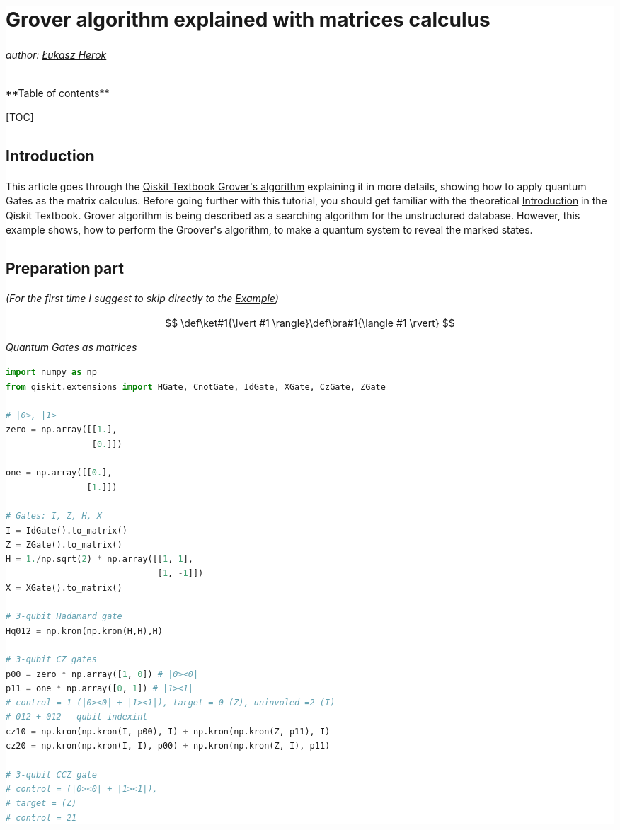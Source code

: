 # Grover algorithm explained with matrices calculus

*author: [Łukasz Herok](https://lukaszherok.com)*

<br/>
**Table of contents**

[TOC]




## Introduction <a href='Introduction' /></a>
This article goes through the [Qiskit Textbook Grover's algorithm](https://community.qiskit.org/textbook/ch-algorithms/grover.html#Grover's-Algorithm)  explaining it in more details, showing how to apply quantum Gates as the matrix calculus. Before going further with this tutorial, you should get familiar with the theoretical [Introduction](https://community.qiskit.org/textbook/ch-algorithms/grover.html#1.-Introduction-) in the Qiskit Textbook.
Grover algorithm is being described as a searching algorithm for the unstructured database. 
However, this example shows, how to perform the Groover's algorithm, to make a quantum system to reveal the marked states.



## Preparation part <a id="Preparation"></a>


*(For the first time I suggest to skip directly to the [Example](#example))*


$$  \def\ket#1{\lvert #1 \rangle}\def\bra#1{\langle #1 \rvert}  $$

*Quantum Gates as matrices*

```python
import numpy as np
from qiskit.extensions import HGate, CnotGate, IdGate, XGate, CzGate, ZGate

# |0>, |1>
zero = np.array([[1.],
                 [0.]]) 

one = np.array([[0.],
                [1.]]) 

# Gates: I, Z, H, X
I = IdGate().to_matrix()
Z = ZGate().to_matrix()
H = 1./np.sqrt(2) * np.array([[1, 1],
                              [1, -1]])
X = XGate().to_matrix()

# 3-qubit Hadamard gate
Hq012 = np.kron(np.kron(H,H),H)

# 3-qubit CZ gates
p00 = zero * np.array([1, 0]) # |0><0|
p11 = one * np.array([0, 1]) # |1><1|
# control = 1 (|0><0| + |1><1|), target = 0 (Z), uninvoled =2 (I)
# 012 + 012 - qubit indexint
cz10 = np.kron(np.kron(I, p00), I) + np.kron(np.kron(Z, p11), I)
cz20 = np.kron(np.kron(I, I), p00) + np.kron(np.kron(Z, I), p11)

# 3-qubit CCZ gate
# control = (|0><0| + |1><1|), 
# target = (Z)
# control = 21
```
